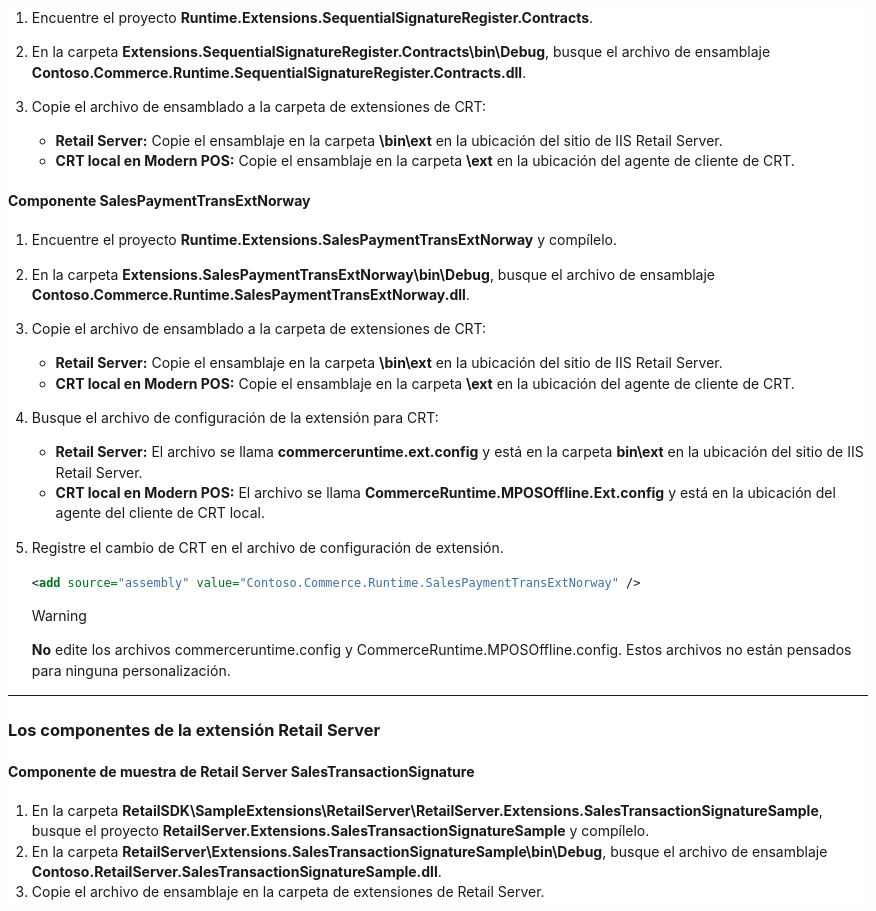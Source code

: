 1. Encuentre el proyecto **Runtime.Extensions.SequentialSignatureRegister.Contracts**.
2. En la carpeta **Extensions.SequentialSignatureRegister.Contracts\\bin\\Debug**, busque el archivo de ensamblaje **Contoso.Commerce.Runtime.SequentialSignatureRegister.Contracts.dll**.
3. Copie el archivo de ensamblado a la carpeta de extensiones de CRT:

    - **Retail Server:** Copie el ensamblaje en la carpeta **\\bin\\ext** en la ubicación del sitio de IIS Retail Server.
    - **CRT local en Modern POS:** Copie el ensamblaje en la carpeta **\\ext** en la ubicación del agente de cliente de CRT.

#### <a name="salespaymenttransextnorway-component"></a>Componente SalesPaymentTransExtNorway

1. Encuentre el proyecto **Runtime.Extensions.SalesPaymentTransExtNorway** y compílelo.
2. En la carpeta **Extensions.SalesPaymentTransExtNorway\\bin\\Debug**, busque el archivo de ensamblaje **Contoso.Commerce.Runtime.SalesPaymentTransExtNorway.dll**.
3. Copie el archivo de ensamblado a la carpeta de extensiones de CRT:

    - **Retail Server:** Copie el ensamblaje en la carpeta **\\bin\\ext** en la ubicación del sitio de IIS Retail Server.
    - **CRT local en Modern POS:** Copie el ensamblaje en la carpeta **\\ext** en la ubicación del agente de cliente de CRT.

4. Busque el archivo de configuración de la extensión para CRT:

    - **Retail Server:** El archivo se llama **commerceruntime.ext.config** y está en la carpeta **bin\\ext** en la ubicación del sitio de IIS Retail Server.
    - **CRT local en Modern POS:** El archivo se llama **CommerceRuntime.MPOSOffline.Ext.config** y está en la ubicación del agente del cliente de CRT local.

5. Registre el cambio de CRT en el archivo de configuración de extensión.

    ``` xml
    <add source="assembly" value="Contoso.Commerce.Runtime.SalesPaymentTransExtNorway" />
    ```

    > [!WARNING]
    > **No** edite los archivos commerceruntime.config y CommerceRuntime.MPOSOffline.config. Estos archivos no están pensados para ninguna personalización.

---

### <a name="the-retail-server-extension-components"></a>Los componentes de la extensión Retail Server

#### <a name="salestransactionsignature-retail-server-sample-component"></a>Componente de muestra de Retail Server SalesTransactionSignature

1. En la carpeta **RetailSDK\\SampleExtensions\\RetailServer\\RetailServer.Extensions.SalesTransactionSignatureSample**, busque el proyecto **RetailServer.Extensions.SalesTransactionSignatureSample** y compílelo.
2. En la carpeta **RetailServer\\Extensions.SalesTransactionSignatureSample\\bin\\Debug**, busque el archivo de ensamblaje **Contoso.RetailServer.SalesTransactionSignatureSample.dll**.
3. Copie el archivo de ensamblaje en la carpeta de extensiones de Retail Server.
